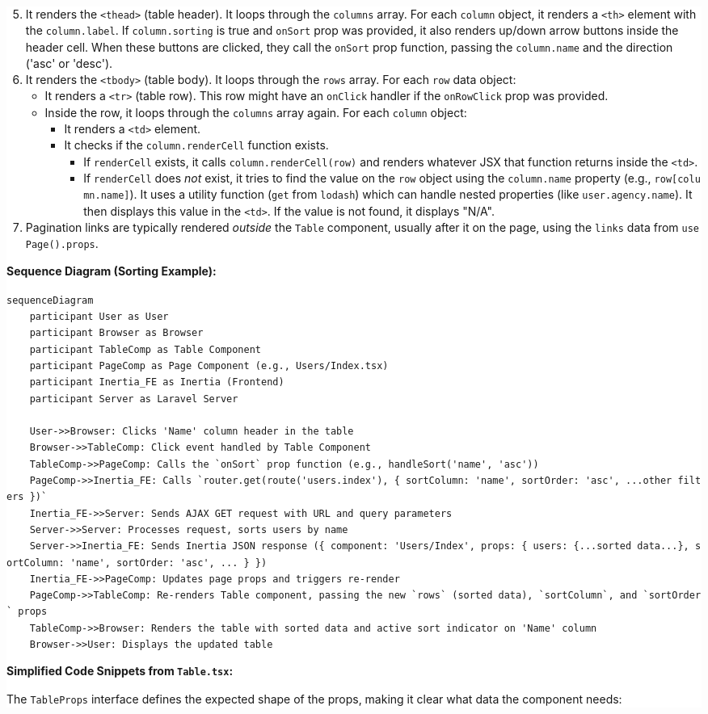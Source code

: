 5.  It renders the `<thead>` (table header). It loops through the `columns` array. For each `column` object, it renders a `<th>` element with the `column.label`. If `column.sorting` is true and `onSort` prop was provided, it also renders up/down arrow buttons inside the header cell. When these buttons are clicked, they call the `onSort` prop function, passing the `column.name` and the direction ('asc' or 'desc').
6.  It renders the `<tbody>` (table body). It loops through the `rows` array. For each `row` data object:
    *   It renders a `<tr>` (table row). This row might have an `onClick` handler if the `onRowClick` prop was provided.
    *   Inside the row, it loops through the `columns` array again. For each `column` object:
        *   It renders a `<td>` element.
        *   It checks if the `column.renderCell` function exists.
            *   If `renderCell` exists, it calls `column.renderCell(row)` and renders whatever JSX that function returns inside the `<td>`.
            *   If `renderCell` does *not* exist, it tries to find the value on the `row` object using the `column.name` property (e.g., `row[column.name]`). It uses a utility function (`get` from `lodash`) which can handle nested properties (like `user.agency.name`). It then displays this value in the `<td>`. If the value is not found, it displays "N/A".
7.  Pagination links are typically rendered *outside* the `Table` component, usually after it on the page, using the `links` data from `usePage().props`.

**Sequence Diagram (Sorting Example):**

```mermaid
sequenceDiagram
    participant User as User
    participant Browser as Browser
    participant TableComp as Table Component
    participant PageComp as Page Component (e.g., Users/Index.tsx)
    participant Inertia_FE as Inertia (Frontend)
    participant Server as Laravel Server

    User->>Browser: Clicks 'Name' column header in the table
    Browser->>TableComp: Click event handled by Table Component
    TableComp->>PageComp: Calls the `onSort` prop function (e.g., handleSort('name', 'asc'))
    PageComp->>Inertia_FE: Calls `router.get(route('users.index'), { sortColumn: 'name', sortOrder: 'asc', ...other filters })`
    Inertia_FE->>Server: Sends AJAX GET request with URL and query parameters
    Server->>Server: Processes request, sorts users by name
    Server->>Inertia_FE: Sends Inertia JSON response ({ component: 'Users/Index', props: { users: {...sorted data...}, sortColumn: 'name', sortOrder: 'asc', ... } })
    Inertia_FE->>PageComp: Updates page props and triggers re-render
    PageComp->>TableComp: Re-renders Table component, passing the new `rows` (sorted data), `sortColumn`, and `sortOrder` props
    TableComp->>Browser: Renders the table with sorted data and active sort indicator on 'Name' column
    Browser->>User: Displays the updated table
```

**Simplified Code Snippets from `Table.tsx`:**

The `TableProps` interface defines the expected shape of the props, making it clear what data the component needs:
